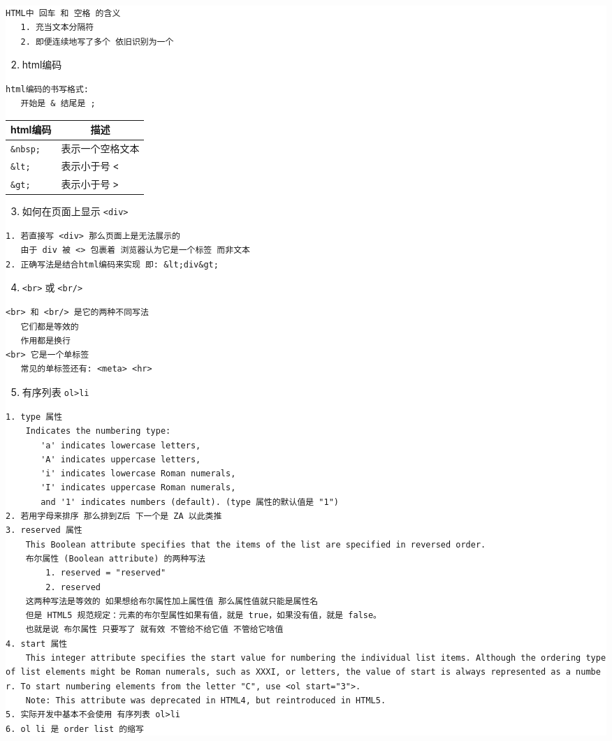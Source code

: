 ```
HTML中 回车 和 空格 的含义
   1. 充当文本分隔符
   2. 即便连续地写了多个 依旧识别为一个
```

2. html编码

```
html编码的书写格式:
   开始是 & 结尾是 ;
```

| html编码 | 描述             |
| -------- | ---------------- |
| `&nbsp;` | 表示一个空格文本 |
| `&lt;`   | 表示小于号 <     |
| `&gt;`   | 表示小于号 >     |

3. 如何在页面上显示 `<div>`

```
1. 若直接写 <div> 那么页面上是无法展示的
   由于 div 被 <> 包裹着 浏览器认为它是一个标签 而非文本
2. 正确写法是结合html编码来实现 即: &lt;div&gt;
```

4. `<br>` 或 `<br/>`

```
<br> 和 <br/> 是它的两种不同写法
   它们都是等效的
   作用都是换行
<br> 它是一个单标签
   常见的单标签还有: <meta> <hr>
```

5. 有序列表 `ol>li`

```
1. type 属性
    Indicates the numbering type:
       'a' indicates lowercase letters,
       'A' indicates uppercase letters,
       'i' indicates lowercase Roman numerals,
       'I' indicates uppercase Roman numerals,
       and '1' indicates numbers (default). (type 属性的默认值是 "1")
2. 若用字母来排序 那么排到Z后 下一个是 ZA 以此类推
3. reserved 属性
    This Boolean attribute specifies that the items of the list are specified in reversed order.
    布尔属性 (Boolean attribute) 的两种写法
        1. reserved = "reserved"
        2. reserved
    这两种写法是等效的 如果想给布尔属性加上属性值 那么属性值就只能是属性名
    但是 HTML5 规范规定：元素的布尔型属性如果有值，就是 true，如果没有值，就是 false。
    也就是说 布尔属性 只要写了 就有效 不管给不给它值 不管给它啥值
4. start 属性
    This integer attribute specifies the start value for numbering the individual list items. Although the ordering type of list elements might be Roman numerals, such as XXXI, or letters, the value of start is always represented as a number. To start numbering elements from the letter "C", use <ol start="3">.
    Note: This attribute was deprecated in HTML4, but reintroduced in HTML5.
5. 实际开发中基本不会使用 有序列表 ol>li
6. ol li 是 order list 的缩写
```
